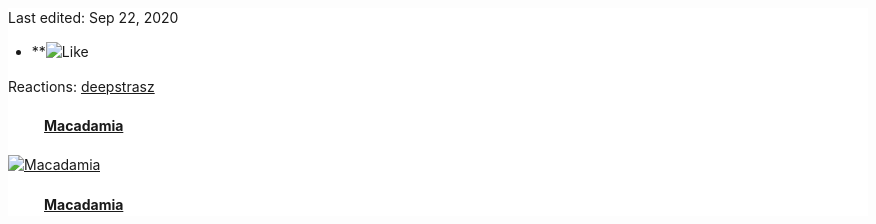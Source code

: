 Last edited: Sep 22, 2020

</div>

</div>

<div class="reactionsBar js-reactionsList is-active">

  - <span class="reaction reaction--small reaction--1" data-reaction-id="1">**![Like](/data/assets/reactions/like.png
    "Like")</span>

<span class="u-srOnly">Reactions:</span>
[deepstrasz](/posts/3417697/reactions)

</div>

<div class="js-historyTarget message-historyTarget toggleTarget" data-href="trigger-href">

</div>

</div>

</div>

</div>

<span id="post-3417774" class="u-anchorTarget"></span>

<div class="message-inner">

<div class="message-cell message-cell--user">

<div class="section message-user">

<div class="message-userDetails name-above-avatar">

#### <span class="vindit-rank-icon" style="padding: 0 36px; min-height: 19px; background: url(/data/rarank-files/1-3.png?1665598739) no-repeat center left; background-size: 31px 19px">[<span>Macadamia</span>](/members/macadamia.283809/)</span>

</div>

<div class="message-avatar">

<div class="message-avatar-wrapper">

[![Macadamia](/data/avatars/m/283/283809.jpg?1580428322)](/members/macadamia.283809/)

</div>

</div>

<div class="message-userDetails">

#### <span class="vindit-rank-icon" style="padding: 0 36px; min-height: 19px; background: url(/data/rarank-files/1-3.png?1665598739) no-repeat center left; background-size: 31px 19px">[<span>Macadamia</span>](/members/macadamia.283809/)</span>

